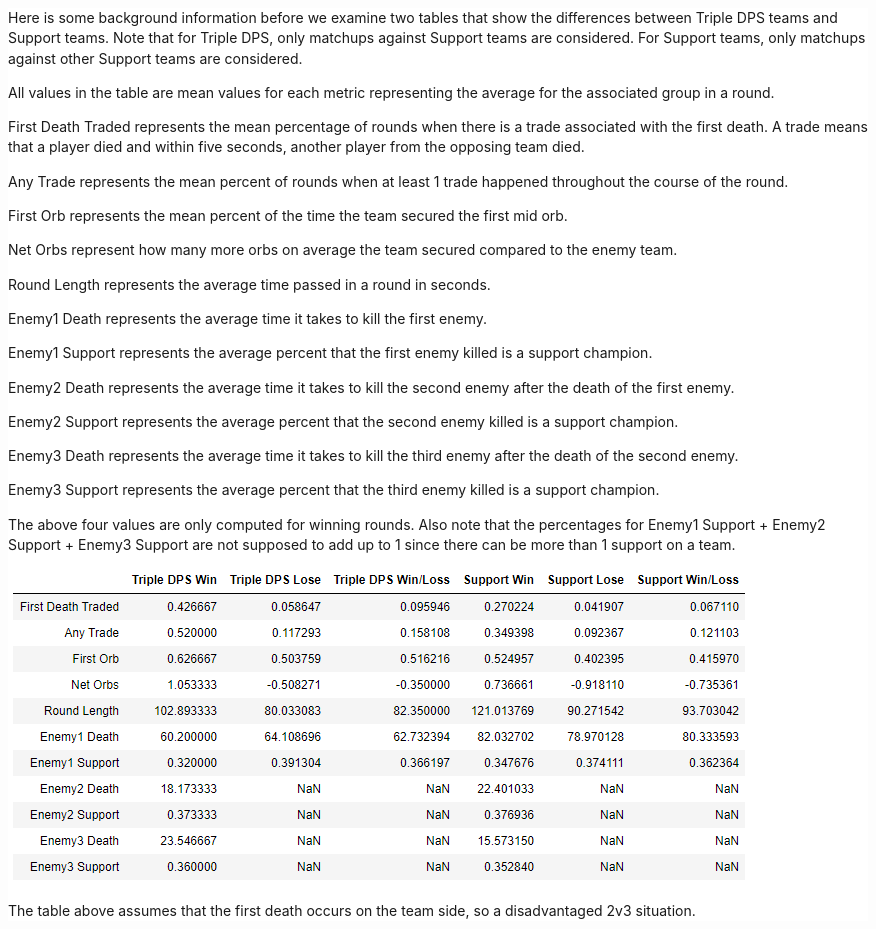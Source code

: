 Here is some background information before we examine two tables that show the differences between Triple DPS teams and Support teams.
Note that for Triple DPS, only matchups against Support teams are considered. For Support teams, only matchups against other Support teams are considered.

All values in the table are mean values for each metric representing the average for the associated group in a round.

First Death Traded represents the mean percentage of rounds when there is a trade associated with the first death. A trade means that a player died
and within five seconds, another player from the opposing team died.

Any Trade represents the mean percent of rounds when at least 1 trade happened throughout the course of the round.

First Orb represents the mean percent of the time the team secured the first mid orb.

Net Orbs represent how many more orbs on average the team secured compared to the enemy team.

Round Length represents the average time passed in a round in seconds.

Enemy1 Death represents the average time it takes to kill the first enemy.

Enemy1 Support represents the average percent that the first enemy killed is a support champion.

Enemy2 Death represents the average time it takes to kill the second enemy after the death of the first enemy.

Enemy2 Support represents the average percent that the second enemy killed is a support champion.

Enemy3 Death represents the average time it takes to kill the third enemy after the death of the second enemy.

Enemy3 Support represents the average percent that the third enemy killed is a support champion.

The above four values are only computed for winning rounds. Also note that the percentages for Enemy1 Support + Enemy2 Support + Enemy3 Support
are not supposed to add up to 1 since there can be more than 1 support on a team.

![Image](../images/Table3.png)

The table above assumes that the first death occurs on the team side, so a disadvantaged 2v3 situation.
